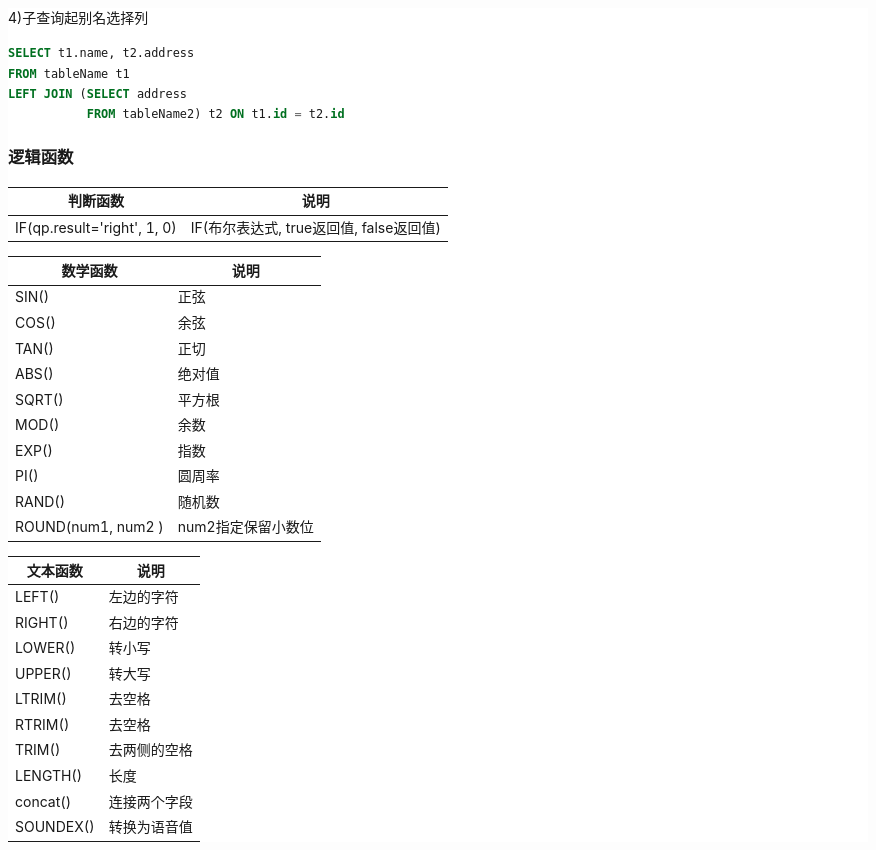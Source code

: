 4)子查询起别名选择列

~~~sql
SELECT t1.name, t2.address
FROM tableName t1
LEFT JOIN (SELECT address 
           FROM tableName2) t2 ON t1.id = t2.id
~~~



### 逻辑函数

| 判断函数                    | 说明                                    |
| --------------------------- | --------------------------------------- |
| IF(qp.result='right', 1, 0) | IF(布尔表达式, true返回值, false返回值) |

| 数学函数           | 说明               |
| ------------------ | ------------------ |
| SIN()              | 正弦               |
| COS()              | 余弦               |
| TAN()              | 正切               |
| ABS()              | 绝对值             |
| SQRT()             | 平方根             |
| MOD()              | 余数               |
| EXP()              | 指数               |
| PI()               | 圆周率             |
| RAND()             | 随机数             |
| ROUND(num1, num2 ) | num2指定保留小数位 |

| 文本函数  | 说明         |
| --------- | ------------ |
| LEFT()    | 左边的字符   |
| RIGHT()   | 右边的字符   |
| LOWER()   | 转小写       |
| UPPER()   | 转大写       |
| LTRIM()   | 去空格       |
| RTRIM()   | 去空格       |
| TRIM()    | 去两侧的空格 |
| LENGTH()  | 长度         |
| concat()  | 连接两个字段 |
| SOUNDEX() | 转换为语音值 |

